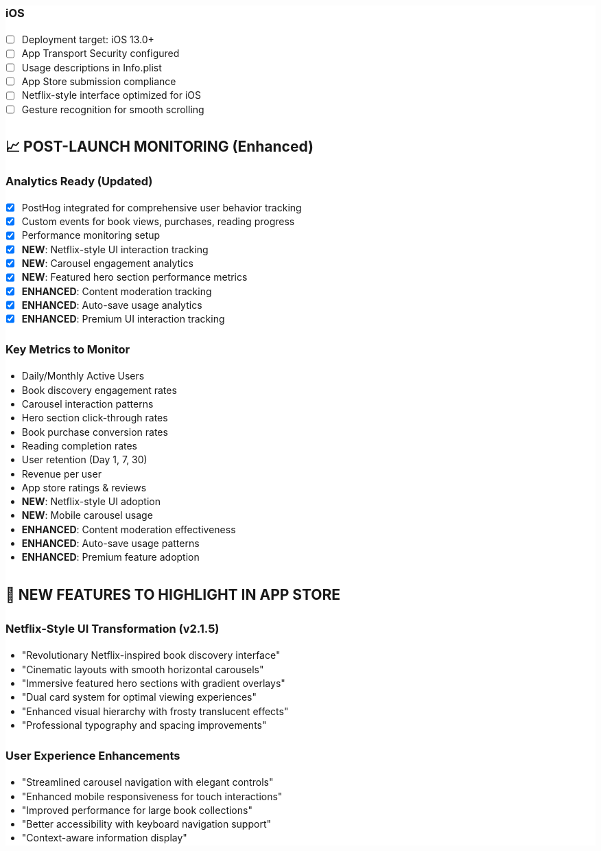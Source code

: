 ### iOS
- [ ] Deployment target: iOS 13.0+
- [ ] App Transport Security configured
- [ ] Usage descriptions in Info.plist
- [ ] App Store submission compliance
- [ ] Netflix-style interface optimized for iOS
- [ ] Gesture recognition for smooth scrolling

## 📈 POST-LAUNCH MONITORING (Enhanced)

### Analytics Ready (Updated)
- [x] PostHog integrated for comprehensive user behavior tracking
- [x] Custom events for book views, purchases, reading progress
- [x] Performance monitoring setup
- [x] **NEW**: Netflix-style UI interaction tracking
- [x] **NEW**: Carousel engagement analytics
- [x] **NEW**: Featured hero section performance metrics
- [x] **ENHANCED**: Content moderation tracking
- [x] **ENHANCED**: Auto-save usage analytics
- [x] **ENHANCED**: Premium UI interaction tracking

### Key Metrics to Monitor
- Daily/Monthly Active Users
- Book discovery engagement rates
- Carousel interaction patterns
- Hero section click-through rates
- Book purchase conversion rates
- Reading completion rates
- User retention (Day 1, 7, 30)
- Revenue per user
- App store ratings & reviews
- **NEW**: Netflix-style UI adoption
- **NEW**: Mobile carousel usage
- **ENHANCED**: Content moderation effectiveness
- **ENHANCED**: Auto-save usage patterns
- **ENHANCED**: Premium feature adoption

## 🎨 NEW FEATURES TO HIGHLIGHT IN APP STORE

### Netflix-Style UI Transformation (v2.1.5)
- "Revolutionary Netflix-inspired book discovery interface"
- "Cinematic layouts with smooth horizontal carousels"
- "Immersive featured hero sections with gradient overlays"
- "Dual card system for optimal viewing experiences"
- "Enhanced visual hierarchy with frosty translucent effects"
- "Professional typography and spacing improvements"

### User Experience Enhancements
- "Streamlined carousel navigation with elegant controls"
- "Enhanced mobile responsiveness for touch interactions"
- "Improved performance for large book collections"
- "Better accessibility with keyboard navigation support"
- "Context-aware information display"
